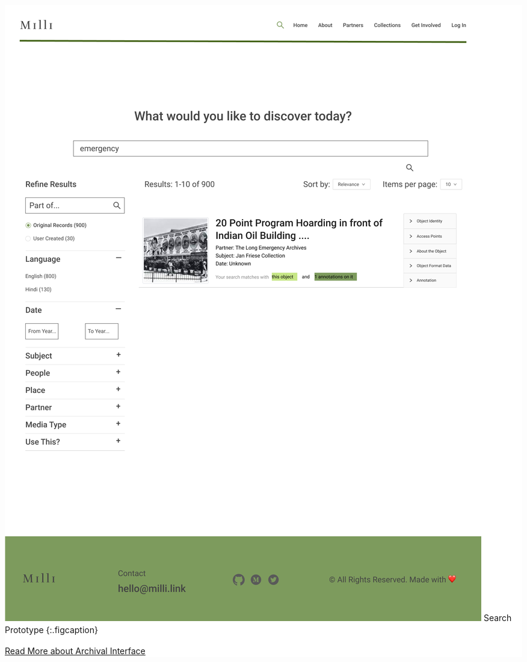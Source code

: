 <a class="spotlight" href="/assets/img/projects/2021-01-01-Milli/86088c9ac55bf31a55e0f2a5786366f2_MD5.jpg">![Website Prototype](/assets/img/projects/2021-01-01-Milli/86088c9ac55bf31a55e0f2a5786366f2_MD5.jpg)</a>
Search Prototype
{:.figcaption}



[Read More about Archival Interface](/portfolio/research/2019-02-01-Designing-for-an-Archival-Interface)